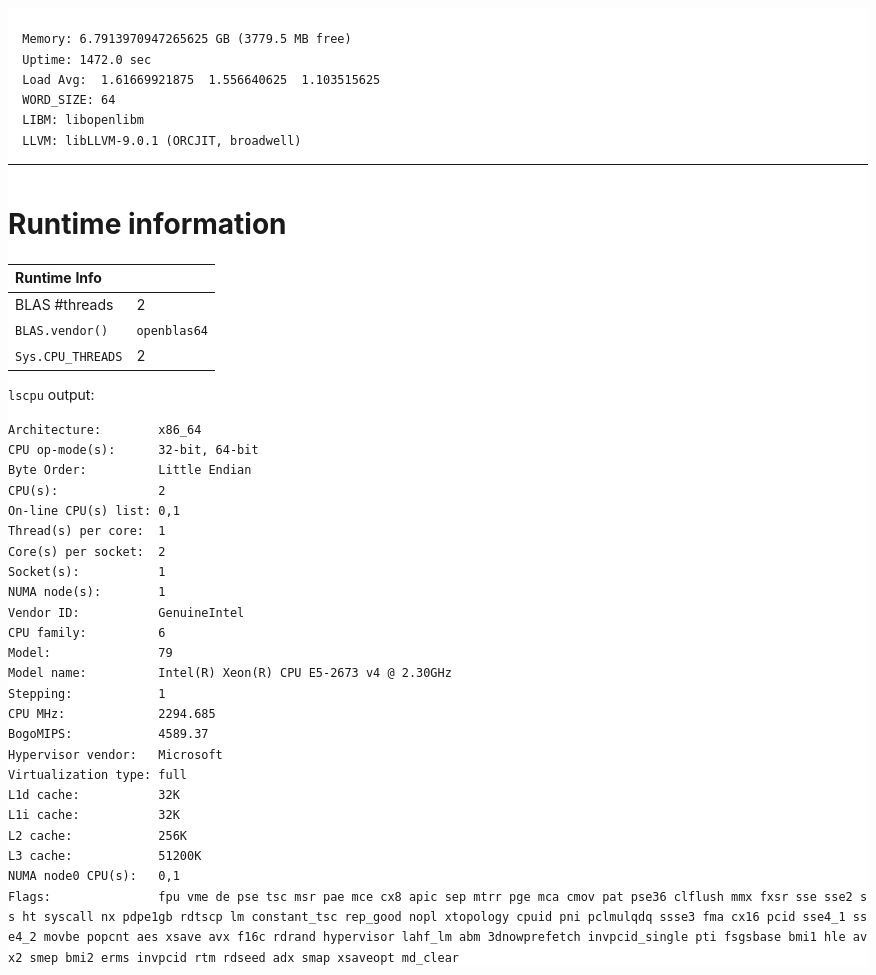 ```
       
  Memory: 6.7913970947265625 GB (3779.5 MB free)
  Uptime: 1472.0 sec
  Load Avg:  1.61669921875  1.556640625  1.103515625
  WORD_SIZE: 64
  LIBM: libopenlibm
  LLVM: libLLVM-9.0.1 (ORCJIT, broadwell)
```

---
# Runtime information
| Runtime Info | |
|:--|:--|
| BLAS #threads | 2 |
| `BLAS.vendor()` | `openblas64` |
| `Sys.CPU_THREADS` | 2 |

`lscpu` output:

    Architecture:        x86_64
    CPU op-mode(s):      32-bit, 64-bit
    Byte Order:          Little Endian
    CPU(s):              2
    On-line CPU(s) list: 0,1
    Thread(s) per core:  1
    Core(s) per socket:  2
    Socket(s):           1
    NUMA node(s):        1
    Vendor ID:           GenuineIntel
    CPU family:          6
    Model:               79
    Model name:          Intel(R) Xeon(R) CPU E5-2673 v4 @ 2.30GHz
    Stepping:            1
    CPU MHz:             2294.685
    BogoMIPS:            4589.37
    Hypervisor vendor:   Microsoft
    Virtualization type: full
    L1d cache:           32K
    L1i cache:           32K
    L2 cache:            256K
    L3 cache:            51200K
    NUMA node0 CPU(s):   0,1
    Flags:               fpu vme de pse tsc msr pae mce cx8 apic sep mtrr pge mca cmov pat pse36 clflush mmx fxsr sse sse2 ss ht syscall nx pdpe1gb rdtscp lm constant_tsc rep_good nopl xtopology cpuid pni pclmulqdq ssse3 fma cx16 pcid sse4_1 sse4_2 movbe popcnt aes xsave avx f16c rdrand hypervisor lahf_lm abm 3dnowprefetch invpcid_single pti fsgsbase bmi1 hle avx2 smep bmi2 erms invpcid rtm rdseed adx smap xsaveopt md_clear
    
